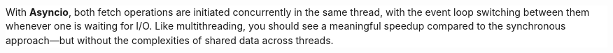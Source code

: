With **Asyncio**, both fetch operations are initiated concurrently in the same thread, with the event loop switching between them whenever one is waiting for I/O. Like multithreading, you should see a meaningful speedup compared to the synchronous approach—but without the complexities of shared data across threads.


